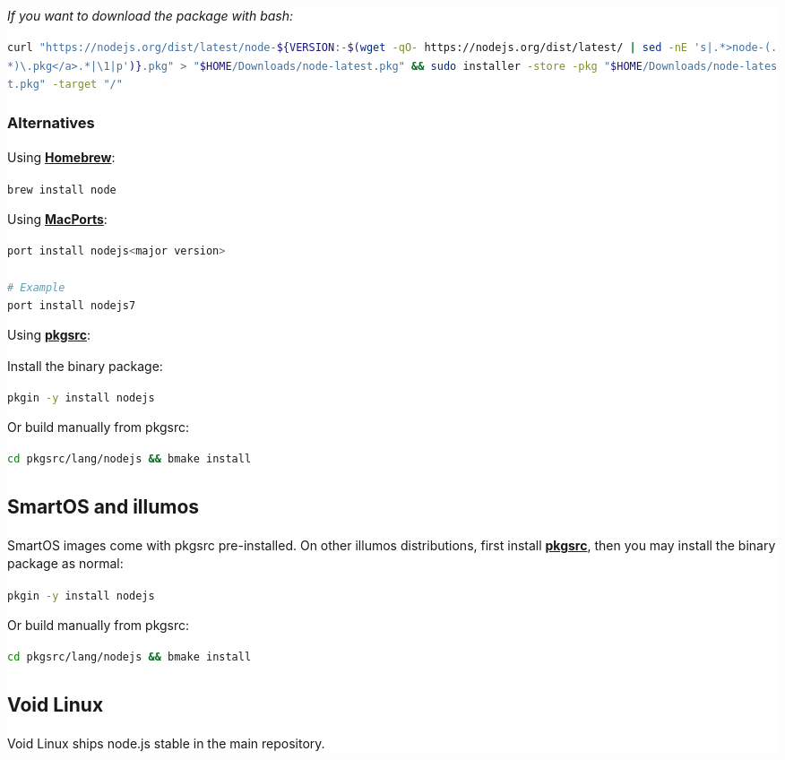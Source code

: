 _If you want to download the package with bash:_

```bash
curl "https://nodejs.org/dist/latest/node-${VERSION:-$(wget -qO- https://nodejs.org/dist/latest/ | sed -nE 's|.*>node-(.*)\.pkg</a>.*|\1|p')}.pkg" > "$HOME/Downloads/node-latest.pkg" && sudo installer -store -pkg "$HOME/Downloads/node-latest.pkg" -target "/"
```

### Alternatives

Using **[Homebrew](http://brew.sh/)**:

```bash
brew install node
```

Using **[MacPorts](http://www.macports.org/)**:

```bash
port install nodejs<major version>

# Example
port install nodejs7
```

Using **[pkgsrc](https://pkgsrc.joyent.com/install-on-osx/)**:

Install the binary package:

```bash
pkgin -y install nodejs
```

Or build manually from pkgsrc:

```bash
cd pkgsrc/lang/nodejs && bmake install
```

## SmartOS and illumos

SmartOS images come with pkgsrc pre-installed.  On other illumos distributions, first install **[pkgsrc](https://pkgsrc.joyent.com/install-on-illumos/)**, then you may install the binary package as normal:

```bash
pkgin -y install nodejs
```

Or build manually from pkgsrc:

```bash
cd pkgsrc/lang/nodejs && bmake install
```


## Void Linux

Void Linux ships node.js stable in the main repository.
